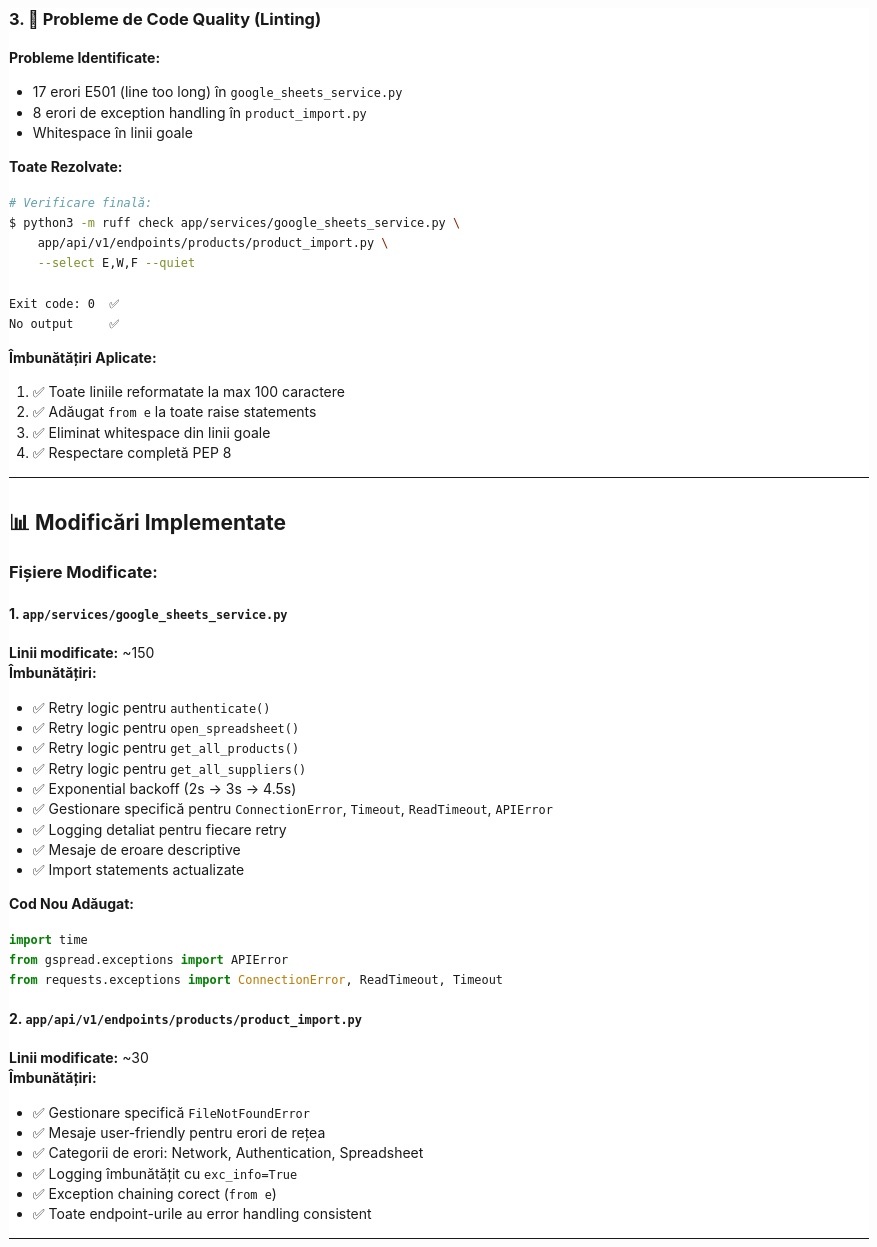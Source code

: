 
### 3. 🔧 Probleme de Code Quality (Linting)

**Probleme Identificate:**
- 17 erori E501 (line too long) în `google_sheets_service.py`
- 8 erori de exception handling în `product_import.py`
- Whitespace în linii goale

**Toate Rezolvate:**
```bash
# Verificare finală:
$ python3 -m ruff check app/services/google_sheets_service.py \
    app/api/v1/endpoints/products/product_import.py \
    --select E,W,F --quiet

Exit code: 0  ✅
No output     ✅
```

**Îmbunătățiri Aplicate:**
1. ✅ Toate liniile reformatate la max 100 caractere
2. ✅ Adăugat `from e` la toate raise statements
3. ✅ Eliminat whitespace din linii goale
4. ✅ Respectare completă PEP 8

---

## 📊 Modificări Implementate

### Fișiere Modificate:

#### 1. `app/services/google_sheets_service.py`
**Linii modificate:** ~150  
**Îmbunătățiri:**
- ✅ Retry logic pentru `authenticate()`
- ✅ Retry logic pentru `open_spreadsheet()`
- ✅ Retry logic pentru `get_all_products()`
- ✅ Retry logic pentru `get_all_suppliers()`
- ✅ Exponential backoff (2s → 3s → 4.5s)
- ✅ Gestionare specifică pentru `ConnectionError`, `Timeout`, `ReadTimeout`, `APIError`
- ✅ Logging detaliat pentru fiecare retry
- ✅ Mesaje de eroare descriptive
- ✅ Import statements actualizate

**Cod Nou Adăugat:**
```python
import time
from gspread.exceptions import APIError
from requests.exceptions import ConnectionError, ReadTimeout, Timeout
```

#### 2. `app/api/v1/endpoints/products/product_import.py`
**Linii modificate:** ~30  
**Îmbunătățiri:**
- ✅ Gestionare specifică `FileNotFoundError`
- ✅ Mesaje user-friendly pentru erori de rețea
- ✅ Categorii de erori: Network, Authentication, Spreadsheet
- ✅ Logging îmbunătățit cu `exc_info=True`
- ✅ Exception chaining corect (`from e`)
- ✅ Toate endpoint-urile au error handling consistent

---